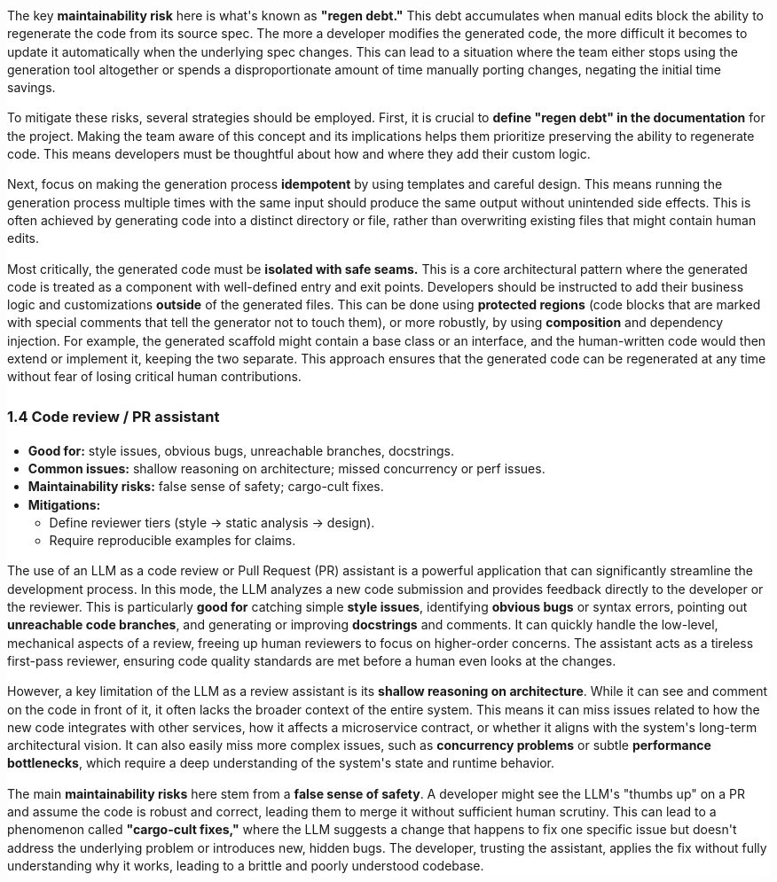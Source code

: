 The key **maintainability risk** here is what's known as **"regen debt."** This debt accumulates when manual edits block the ability to regenerate the code from its source spec. The more a developer modifies the generated code, the more difficult it becomes to update it automatically when the underlying spec changes. This can lead to a situation where the team either stops using the generation tool altogether or spends a disproportionate amount of time manually porting changes, negating the initial time savings.

To mitigate these risks, several strategies should be employed. First, it is crucial to **define "regen debt" in the documentation** for the project. Making the team aware of this concept and its implications helps them prioritize preserving the ability to regenerate code. This means developers must be thoughtful about how and where they add their custom logic.

Next, focus on making the generation process **idempotent** by using templates and careful design. This means running the generation process multiple times with the same input should produce the same output without unintended side effects. This is often achieved by generating code into a distinct directory or file, rather than overwriting existing files that might contain human edits.

Most critically, the generated code must be **isolated with safe seams.** This is a core architectural pattern where the generated code is treated as a component with well-defined entry and exit points. Developers should be instructed to add their business logic and customizations **outside** of the generated files. This can be done using **protected regions** (code blocks that are marked with special comments that tell the generator not to touch them), or more robustly, by using **composition** and dependency injection. For example, the generated scaffold might contain a base class or an interface, and the human-written code would then extend or implement it, keeping the two separate. This approach ensures that the generated code can be regenerated at any time without fear of losing critical human contributions.

### 1.4 Code review / PR assistant

* **Good for:** style issues, obvious bugs, unreachable branches, docstrings.
* **Common issues:** shallow reasoning on architecture; missed concurrency or perf issues.
* **Maintainability risks:** false sense of safety; cargo-cult fixes.
* **Mitigations:**
  * Define reviewer tiers (style → static analysis → design).
  * Require reproducible examples for claims.

The use of an LLM as a code review or Pull Request (PR) assistant is a powerful application that can significantly streamline the development process. In this mode, the LLM analyzes a new code submission and provides feedback directly to the developer or the reviewer. This is particularly **good for** catching simple **style issues**, identifying **obvious bugs** or syntax errors, pointing out **unreachable code branches**, and generating or improving **docstrings** and comments. It can quickly handle the low-level, mechanical aspects of a review, freeing up human reviewers to focus on higher-order concerns. The assistant acts as a tireless first-pass reviewer, ensuring code quality standards are met before a human even looks at the changes.

However, a key limitation of the LLM as a review assistant is its **shallow reasoning on architecture**. While it can see and comment on the code in front of it, it often lacks the broader context of the entire system. This means it can miss issues related to how the new code integrates with other services, how it affects a microservice contract, or whether it aligns with the system's long-term architectural vision. It can also easily miss more complex issues, such as **concurrency problems** or subtle **performance bottlenecks**, which require a deep understanding of the system's state and runtime behavior.

The main **maintainability risks** here stem from a **false sense of safety**. A developer might see the LLM's "thumbs up" on a PR and assume the code is robust and correct, leading them to merge it without sufficient human scrutiny. This can lead to a phenomenon called **"cargo-cult fixes,"** where the LLM suggests a change that happens to fix one specific issue but doesn't address the underlying problem or introduces new, hidden bugs. The developer, trusting the assistant, applies the fix without fully understanding why it works, leading to a brittle and poorly understood codebase.
